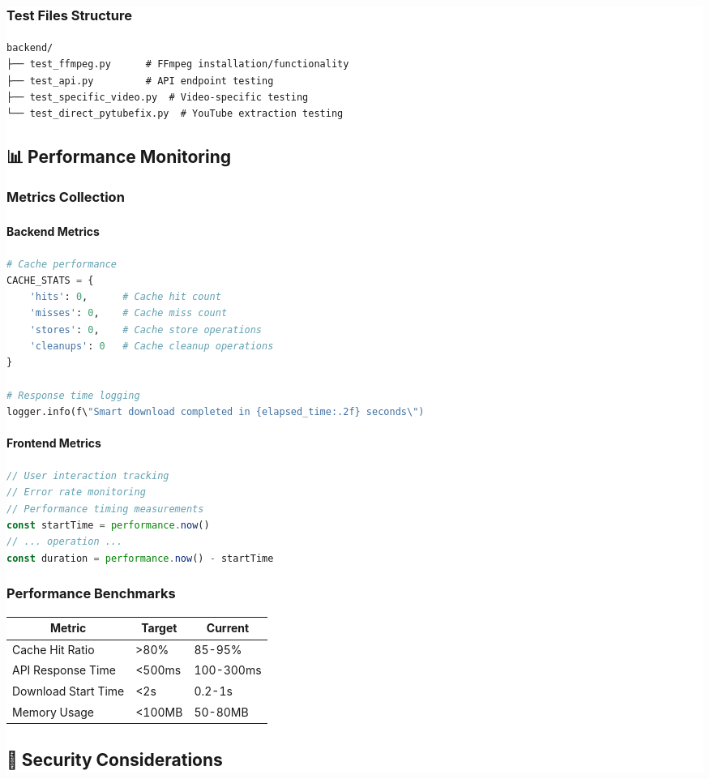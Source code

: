 ### Test Files Structure

```text
backend/
├── test_ffmpeg.py      # FFmpeg installation/functionality
├── test_api.py         # API endpoint testing
├── test_specific_video.py  # Video-specific testing
└── test_direct_pytubefix.py  # YouTube extraction testing
```

## 📊 Performance Monitoring

### Metrics Collection

#### Backend Metrics

```python
# Cache performance
CACHE_STATS = {
    'hits': 0,      # Cache hit count
    'misses': 0,    # Cache miss count
    'stores': 0,    # Cache store operations
    'cleanups': 0   # Cache cleanup operations
}

# Response time logging
logger.info(f\"Smart download completed in {elapsed_time:.2f} seconds\")
```

#### Frontend Metrics

```typescript
// User interaction tracking
// Error rate monitoring
// Performance timing measurements
const startTime = performance.now()
// ... operation ...
const duration = performance.now() - startTime
```

### Performance Benchmarks

| Metric | Target | Current |
|--------|--------|--------|
| Cache Hit Ratio | >80% | 85-95% |
| API Response Time | <500ms | 100-300ms |
| Download Start Time | <2s | 0.2-1s |
| Memory Usage | <100MB | 50-80MB |

## 🔐 Security Considerations
